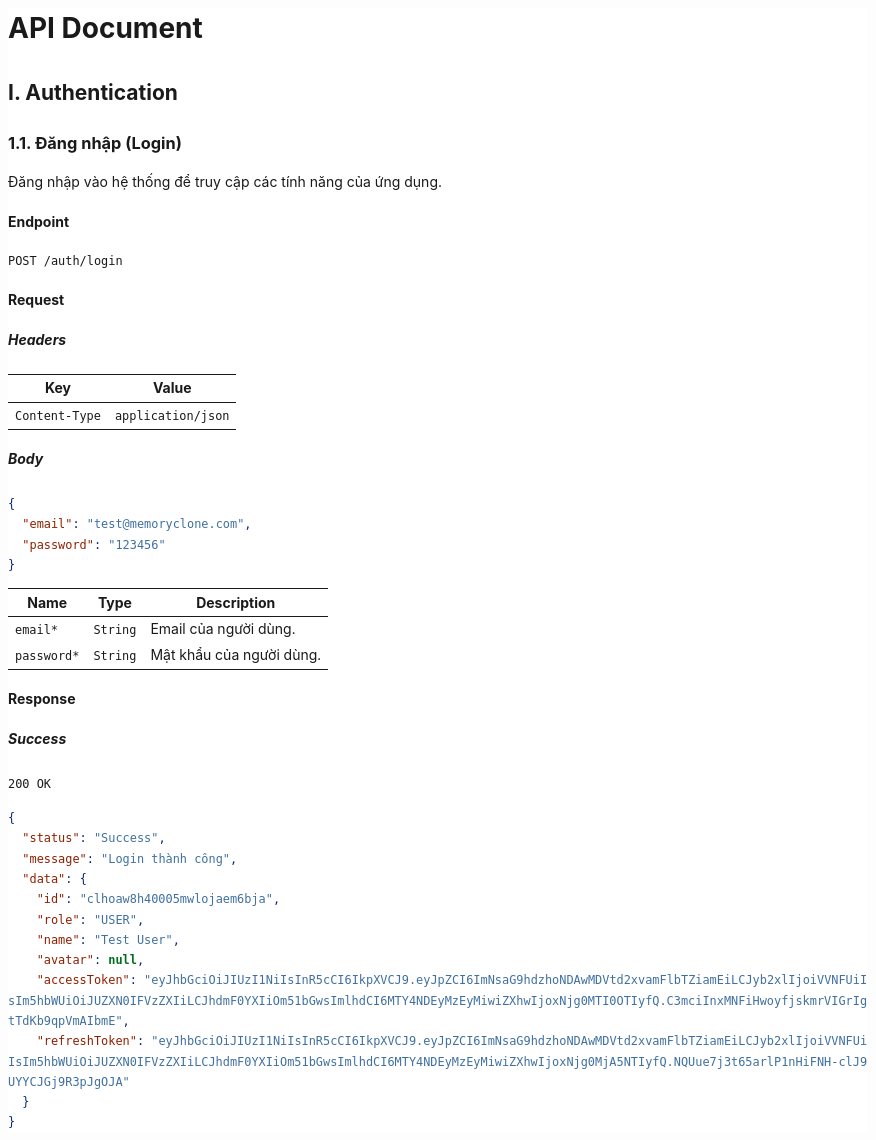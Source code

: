# API Document

## I. Authentication

### 1.1. Đăng nhập (Login)

Đăng nhập vào hệ thống để truy cập các tính năng của ứng dụng.

#### Endpoint

`POST /auth/login`

#### Request

##### Headers

| Key            | Value              |
| -------------- | ------------------ |
| `Content-Type` | `application/json` |

##### Body

```json
{
  "email": "test@memoryclone.com",
  "password": "123456"
}
```

| Name        | Type     | Description              |
| ----------- | -------- | ------------------------ |
| `email*`    | `String` | Email của người dùng.    |
| `password*` | `String` | Mật khẩu của người dùng. |

#### Response

##### Success

`200 OK`

```json
{
  "status": "Success",
  "message": "Login thành công",
  "data": {
    "id": "clhoaw8h40005mwlojaem6bja",
    "role": "USER",
    "name": "Test User",
    "avatar": null,
    "accessToken": "eyJhbGciOiJIUzI1NiIsInR5cCI6IkpXVCJ9.eyJpZCI6ImNsaG9hdzhoNDAwMDVtd2xvamFlbTZiamEiLCJyb2xlIjoiVVNFUiIsIm5hbWUiOiJUZXN0IFVzZXIiLCJhdmF0YXIiOm51bGwsImlhdCI6MTY4NDEyMzEyMiwiZXhwIjoxNjg0MTI0OTIyfQ.C3mciInxMNFiHwoyfjskmrVIGrIgtTdKb9qpVmAIbmE",
    "refreshToken": "eyJhbGciOiJIUzI1NiIsInR5cCI6IkpXVCJ9.eyJpZCI6ImNsaG9hdzhoNDAwMDVtd2xvamFlbTZiamEiLCJyb2xlIjoiVVNFUiIsIm5hbWUiOiJUZXN0IFVzZXIiLCJhdmF0YXIiOm51bGwsImlhdCI6MTY4NDEyMzEyMiwiZXhwIjoxNjg0MjA5NTIyfQ.NQUue7j3t65arlP1nHiFNH-clJ9UYYCJGj9R3pJgOJA"
  }
}
```
